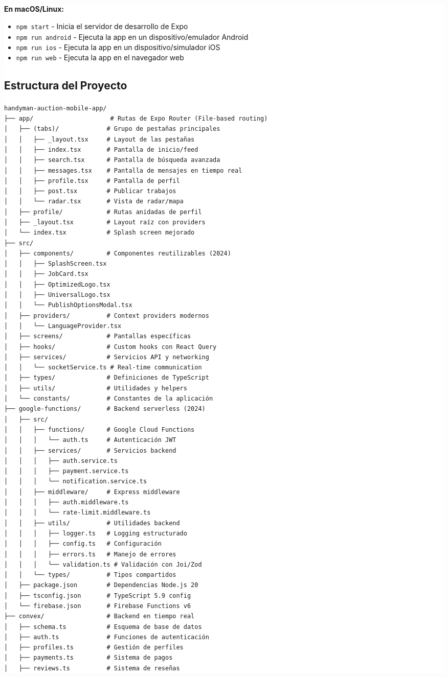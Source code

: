 **En macOS/Linux:**
- `npm start` - Inicia el servidor de desarrollo de Expo
- `npm run android` - Ejecuta la app en un dispositivo/emulador Android
- `npm run ios` - Ejecuta la app en un dispositivo/simulador iOS
- `npm run web` - Ejecuta la app en el navegador web

## Estructura del Proyecto

```
handyman-auction-mobile-app/
├── app/                     # Rutas de Expo Router (File-based routing)
│   ├── (tabs)/             # Grupo de pestañas principales
│   │   ├── _layout.tsx     # Layout de las pestañas
│   │   ├── index.tsx       # Pantalla de inicio/feed
│   │   ├── search.tsx      # Pantalla de búsqueda avanzada
│   │   ├── messages.tsx    # Pantalla de mensajes en tiempo real
│   │   ├── profile.tsx     # Pantalla de perfil
│   │   ├── post.tsx        # Publicar trabajos
│   │   └── radar.tsx       # Vista de radar/mapa
│   ├── profile/            # Rutas anidadas de perfil
│   ├── _layout.tsx         # Layout raíz con providers
│   └── index.tsx           # Splash screen mejorado
├── src/
│   ├── components/         # Componentes reutilizables (2024)
│   │   ├── SplashScreen.tsx
│   │   ├── JobCard.tsx
│   │   ├── OptimizedLogo.tsx
│   │   ├── UniversalLogo.tsx
│   │   └── PublishOptionsModal.tsx
│   ├── providers/          # Context providers modernos
│   │   └── LanguageProvider.tsx
│   ├── screens/            # Pantallas específicas
│   ├── hooks/              # Custom hooks con React Query
│   ├── services/           # Servicios API y networking
│   │   └── socketService.ts # Real-time communication
│   ├── types/              # Definiciones de TypeScript
│   ├── utils/              # Utilidades y helpers
│   └── constants/          # Constantes de la aplicación
├── google-functions/       # Backend serverless (2024)
│   ├── src/
│   │   ├── functions/      # Google Cloud Functions
│   │   │   └── auth.ts     # Autenticación JWT
│   │   ├── services/       # Servicios backend
│   │   │   ├── auth.service.ts
│   │   │   ├── payment.service.ts
│   │   │   └── notification.service.ts
│   │   ├── middleware/     # Express middleware
│   │   │   ├── auth.middleware.ts
│   │   │   └── rate-limit.middleware.ts
│   │   ├── utils/          # Utilidades backend
│   │   │   ├── logger.ts   # Logging estructurado
│   │   │   ├── config.ts   # Configuración
│   │   │   ├── errors.ts   # Manejo de errores
│   │   │   └── validation.ts # Validación con Joi/Zod
│   │   └── types/          # Tipos compartidos
│   ├── package.json        # Dependencias Node.js 20
│   ├── tsconfig.json       # TypeScript 5.9 config
│   └── firebase.json       # Firebase Functions v6
├── convex/                 # Backend en tiempo real
│   ├── schema.ts           # Esquema de base de datos
│   ├── auth.ts             # Funciones de autenticación
│   ├── profiles.ts         # Gestión de perfiles
│   ├── payments.ts         # Sistema de pagos
│   ├── reviews.ts          # Sistema de reseñas
```